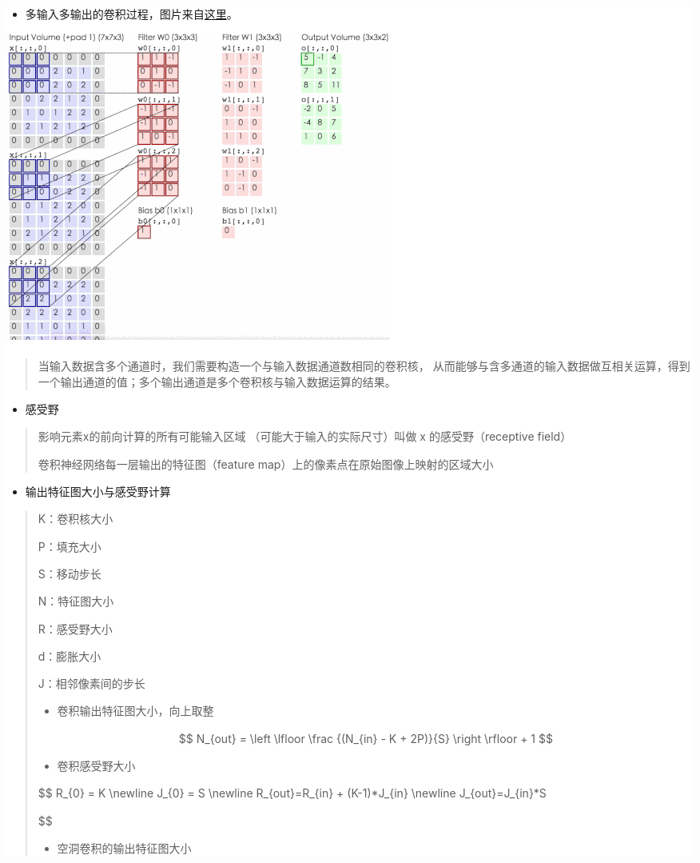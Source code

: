 
- 多输入多输出的卷积过程，图片来自[这里](http://cs231n.github.io/convolutional-networks/#conv)。

![图片](../img/Basic_convs.gif)

> 当输入数据含多个通道时，我们需要构造一个与输入数据通道数相同的卷积核， 从而能够与含多通道的输入数据做互相关运算，得到一个输出通道的值；多个输出通道是多个卷积核与输入数据运算的结果。

- 感受野

> 影响元素x的前向计算的所有可能输入区域 （可能大于输入的实际尺寸）叫做 x 的感受野（receptive field）
> 
> 卷积神经网络每一层输出的特征图（feature map）上的像素点在原始图像上映射的区域大小

- 输出特征图大小与感受野计算

> K：卷积核大小
> 
> P：填充大小
> 
> S：移动步长
> 
> N：特征图大小
> 
> R：感受野大小
> 
> d：膨胀大小
> 
> J：相邻像素间的步长
> 
> - 卷积输出特征图大小，向上取整
> 
> $$
> N_{out} = \left \lfloor \frac {(N_{in} - K + 2P)}{S} \right \rfloor + 1
> $$
> 
> - 卷积感受野大小 
> 
> $$
> R_{0} = K \newline
> J_{0} = S \newline
> R_{out}=R_{in} + (K-1)*J_{in} \newline
> J_{out}=J_{in}*S
> 
> $$
> 
> - 空洞卷积的输出特征图大小
> 